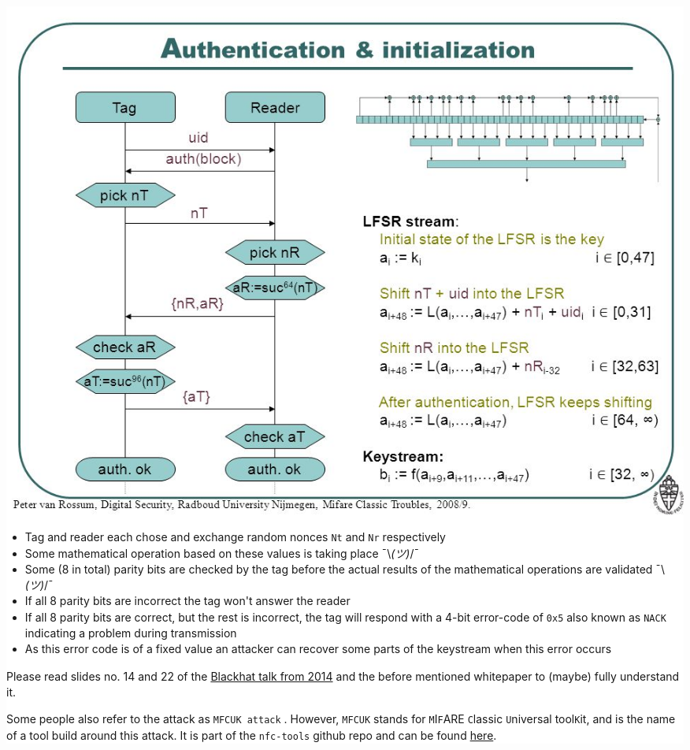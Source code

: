 <img src="/images/2023-01-14/Authentication+&+initialization.jpg">  

- Tag and reader each chose and exchange random nonces ``Nt`` and ``Nr`` respectively  
- Some mathematical operation based on these values is taking place  ¯\\_(ツ)_/¯  
- Some (8 in total) parity bits are checked by the tag before the actual results of the mathematical operations are validated  ¯\\_(ツ)_/¯  
- If all 8 parity bits are incorrect the tag won't answer the reader  
- If all 8 parity bits are correct, but the rest is incorrect, the tag will respond with a 4-bit error-code of ``0x5`` also known as ``NACK`` indicating a problem during transmission  
- As this error code is of a fixed value an attacker can recover some parts of the keystream when this error occurs  

Please read slides no. 14 and 22 of the [Blackhat talk from 2014](https://www.blackhat.com/docs/sp-14/materials/arsenal/sp-14-Almeida-Hacking-MIFARE-Classic-Cards-Slides.pdf) and the before mentioned whitepaper to (maybe) fully understand it.  

Some people also refer to the attack as ``MFCUK attack`` . However, ``MFCUK`` stands for ``M``I``F``ARE ``C``lassic ``U``niversal tool``K``it, and is the name of a tool build around this attack. It is part of the ``nfc-tools`` github repo and can be found [here](https://github.com/nfc-tools/mfcuk).  

